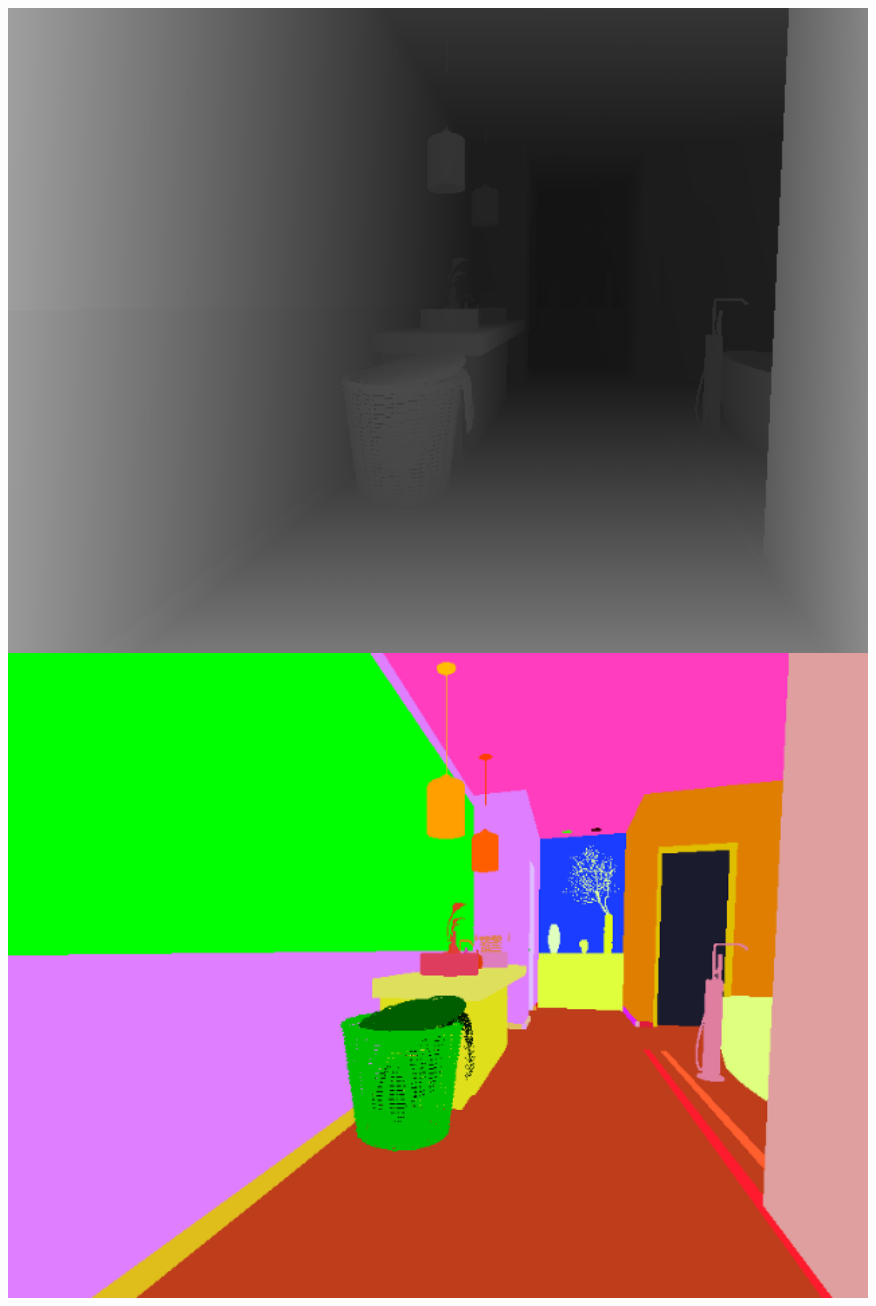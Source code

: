   <td style="padding:0"><img src="/images/arch1_913_270_sup_disp.png" width = "100%" height = "" alt="arch1_disp" align="center" /></td>
  <td style="padding:0"><img src="/images/arch1_913_270_sup_obj.png" width = "100%" height = "" alt="arch1_obj" align="center" /></td>